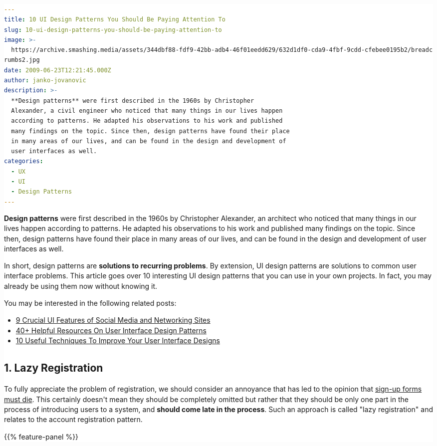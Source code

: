 ```yaml
---
title: 10 UI Design Patterns You Should Be Paying Attention To
slug: 10-ui-design-patterns-you-should-be-paying-attention-to
image: >-
  https://archive.smashing.media/assets/344dbf88-fdf9-42bb-adb4-46f01eedd629/632d1df0-cda9-4fbf-9cdd-cfebee0195b2/breadcrumbs2.jpg
date: 2009-06-23T12:21:45.000Z
author: janko-jovanovic
description: >-
  **Design patterns** were first described in the 1960s by Christopher
  Alexander, a civil engineer who noticed that many things in our lives happen
  according to patterns. He adapted his observations to his work and published
  many findings on the topic. Since then, design patterns have found their place
  in many areas of our lives, and can be found in the design and development of
  user interfaces as well.
categories:
  - UX
  - UI
  - Design Patterns
---
```

<strong>Design patterns</strong> were first described in the 1960s by Christopher Alexander, an architect who noticed that many things in our lives happen according to patterns. He adapted his observations to his work and published many findings on the topic. Since then, design patterns have found their place in many areas of our lives, and can be found in the design and development of user interfaces as well. 

In short, design patterns are <strong>solutions to recurring problems</strong>. By extension, UI design patterns are solutions to common user interface problems. This article goes over 10 interesting UI design patterns that you can use in your own projects. In fact, you may already be using them now without knowing it.

You may be interested in the following related posts:

*   [9 Crucial UI Features of Social Media and Networking Sites](/2009/06/03/9-crucial-ui-features-of-social-media-and-networking-sites/)
*   [40+ Helpful Resources On User Interface Design Patterns](/2009/06/15/40-helpful-resources-on-user-interface-design-patterns/)
*   [10 Useful Techniques To Improve Your User Interface Designs](/2008/12/15/10-useful-techniques-to-improve-your-user-interface-designs/)

## 1\. Lazy Registration

To fully appreciate the problem of registration, we should consider an annoyance that has led to the opinion that <a href="https://www.alistapart.com/articles/signupforms">sign-up forms must die</a>. This certainly doesn't mean they should be completely omitted but rather that they should be only one part in the process of introducing users to a system, and <strong>should come late in the process</strong>. Such an approach is called "lazy registration" and relates to the account registration pattern.

{{% feature-panel %}}
